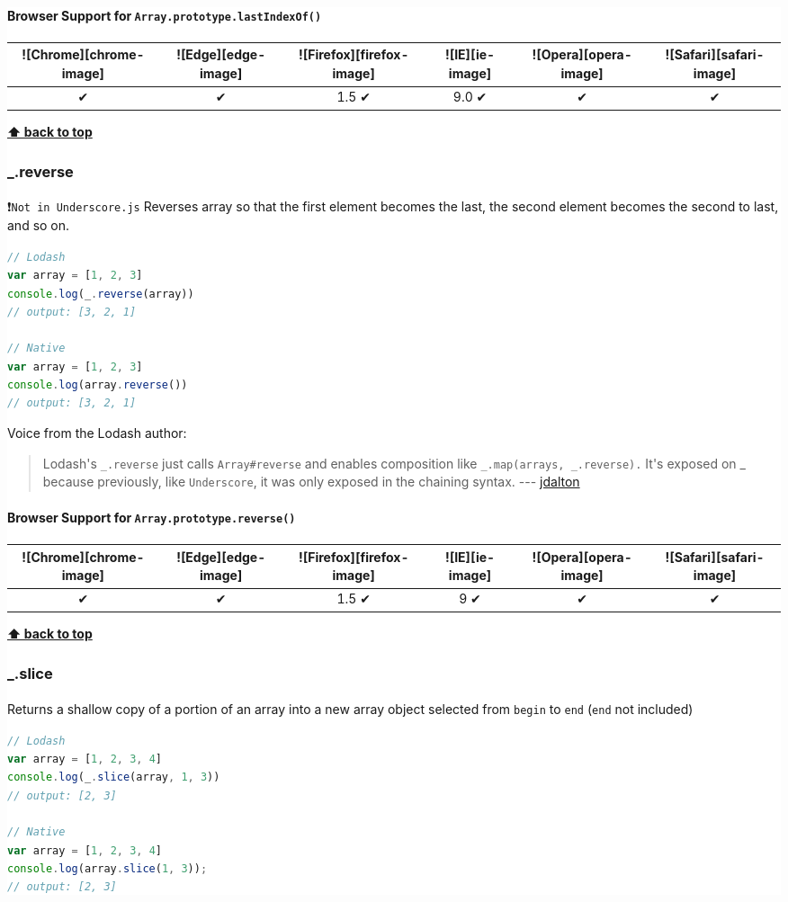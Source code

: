 #### Browser Support for `Array.prototype.lastIndexOf()`

![Chrome][chrome-image] | ![Edge][edge-image] | ![Firefox][firefox-image] | ![IE][ie-image] | ![Opera][opera-image] | ![Safari][safari-image]
:-: | :-: | :-: | :-: | :-: | :-: |
  ✔  |  ✔ | 1.5 ✔  | 9.0 ✔  |  ✔  |  ✔  |

**[⬆ back to top](#quick-links)**

### _.reverse
:heavy_exclamation_mark:`Not in Underscore.js`
Reverses array so that the first element becomes the last, the second element becomes the second to last, and so on.

  ```js
  // Lodash
  var array = [1, 2, 3]
  console.log(_.reverse(array))
  // output: [3, 2, 1]

  // Native
  var array = [1, 2, 3]
  console.log(array.reverse())
  // output: [3, 2, 1]
  ```

Voice from the Lodash author:

>Lodash's `_.reverse` just calls `Array#reverse` and enables composition like `_.map(arrays, _.reverse).`
It's exposed on _ because previously, like `Underscore`, it was only exposed in the chaining syntax.
>--- [jdalton](https://github.com/cht8687/You-Dont-Need-Lodash-Underscore/commit/22c4bcf2be48dd415d2b073759805562e520b615#)

#### Browser Support for `Array.prototype.reverse()`

![Chrome][chrome-image] | ![Edge][edge-image] | ![Firefox][firefox-image] | ![IE][ie-image] | ![Opera][opera-image] | ![Safari][safari-image]
:-: | :-: | :-: | :-: | :-: | :-: |
  ✔  | ✔ | 1.5 ✔ |  9 ✔ |  ✔ |  ✔  |

**[⬆ back to top](#quick-links)**

### _.slice
Returns a shallow copy of a portion of an array into a new array object selected from `begin` to `end` (`end` not included)

  ```js
  // Lodash
  var array = [1, 2, 3, 4]
  console.log(_.slice(array, 1, 3))
  // output: [2, 3]

  // Native
  var array = [1, 2, 3, 4]
  console.log(array.slice(1, 3));
  // output: [2, 3]
  ```

